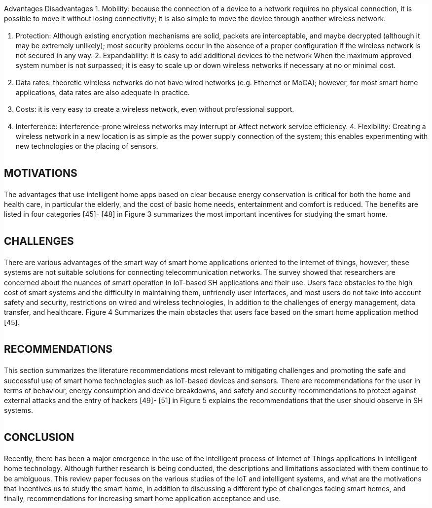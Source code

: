 Advantages Disadvantages 1. Mobility: because the connection of a device to a network requires no physical connection, it is possible to move it without losing connectivity; it is also simple to move the device through another wireless network.

1. Protection: Although existing encryption mechanisms are solid, packets are interceptable, and maybe decrypted (although it may be extremely unlikely); most security problems occur in the absence of a proper configuration if the wireless network is not secured in any way. 2. Expandability: it is easy to add additional devices to the network When the maximum approved system number is not surpassed; it is easy to scale up or down wireless networks if necessary at no or minimal cost.

2. Data rates: theoretic wireless networks do not have wired networks (e.g. Ethernet or MoCA); however, for most smart home applications, data rates are also adequate in practice.

3. Costs: it is very easy to create a wireless network, even without professional support.

3. Interference: interference-prone wireless networks may interrupt or Affect network service efficiency. 4. Flexibility: Creating a wireless network in a new location is as simple as the power supply connection of the system; this enables experimenting with new technologies or the placing of sensors. 


## MOTIVATIONS

The advantages that use intelligent home apps based on clear because energy conservation is critical for both the home and health care, in particular the elderly, and the cost of basic home needs, entertainment and comfort is reduced. The benefits are listed in four categories [45]- [48] in Figure 3 summarizes the most important incentives for studying the smart home. 


## CHALLENGES

There are various advantages of the smart way of smart home applications oriented to the Internet of things, however, these systems are not suitable solutions for connecting telecommunication networks. The survey showed that researchers are concerned about the nuances of smart operation in IoT-based SH applications and their use. Users face obstacles to the high cost of smart systems and the difficulty in maintaining them, unfriendly user interfaces, and most users do not take into account safety and security, restrictions on wired and wireless technologies, In addition to the challenges of energy management, data transfer, and healthcare. Figure 4 Summarizes the main obstacles that users face based on the smart home application method [45]. 


## RECOMMENDATIONS

This section summarizes the literature recommendations most relevant to mitigating challenges and promoting the safe and successful use of smart home technologies such as IoT-based devices and sensors. There are recommendations for the user in terms of behaviour, energy consumption and device breakdowns, and safety and security recommendations to protect against external attacks and the entry of hackers [49]- [51] in Figure 5 explains the recommendations that the user should observe in SH systems. 


## CONCLUSION

Recently, there has been a major emergence in the use of the intelligent process of Internet of Things applications in intelligent home technology. Although further research is being conducted, the descriptions and limitations associated with them continue to be ambiguous. This review paper focuses on the various studies of the IoT and intelligent systems, and what are the motivations that incentives us to study the smart home, in addition to discussing a different type of challenges facing smart homes, and finally, recommendations for increasing smart home application acceptance and use.
